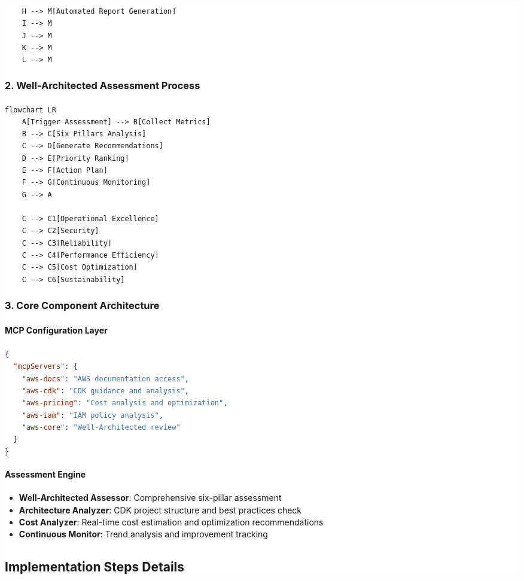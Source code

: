 ```mermaid
    H --> M[Automated Report Generation]
    I --> M
    J --> M
    K --> M
    L --> M
```

### 2. Well-Architected Assessment Process

```mermaid
flowchart LR
    A[Trigger Assessment] --> B[Collect Metrics]
    B --> C[Six Pillars Analysis]
    C --> D[Generate Recommendations]
    D --> E[Priority Ranking]
    E --> F[Action Plan]
    F --> G[Continuous Monitoring]
    G --> A
    
    C --> C1[Operational Excellence]
    C --> C2[Security]
    C --> C3[Reliability]
    C --> C4[Performance Efficiency]
    C --> C5[Cost Optimization]
    C --> C6[Sustainability]
```

### 3. Core Component Architecture

#### MCP Configuration Layer

```json
{
  "mcpServers": {
    "aws-docs": "AWS documentation access",
    "aws-cdk": "CDK guidance and analysis",
    "aws-pricing": "Cost analysis and optimization",
    "aws-iam": "IAM policy analysis",
    "aws-core": "Well-Architected review"
  }
}
```

#### Assessment Engine

- **Well-Architected Assessor**: Comprehensive six-pillar assessment
- **Architecture Analyzer**: CDK project structure and best practices check
- **Cost Analyzer**: Real-time cost estimation and optimization recommendations
- **Continuous Monitor**: Trend analysis and improvement tracking

## Implementation Steps Details
